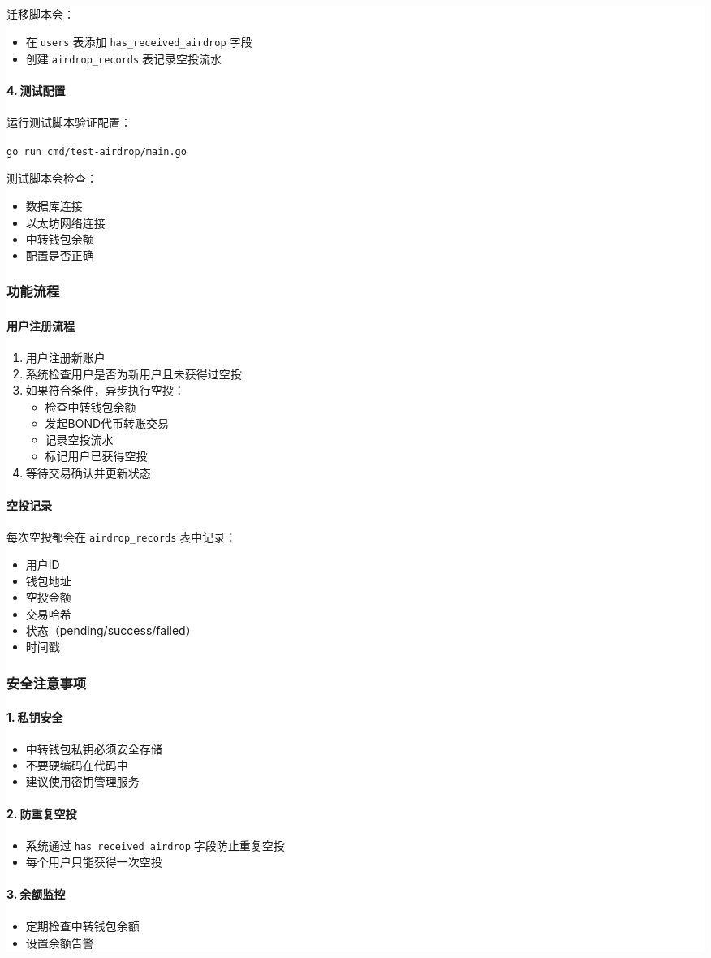 迁移脚本会：
- 在 `users` 表添加 `has_received_airdrop` 字段
- 创建 `airdrop_records` 表记录空投流水

#### 4. 测试配置

运行测试脚本验证配置：

```bash
go run cmd/test-airdrop/main.go
```

测试脚本会检查：
- 数据库连接
- 以太坊网络连接
- 中转钱包余额
- 配置是否正确

### 功能流程

#### 用户注册流程

1. 用户注册新账户
2. 系统检查用户是否为新用户且未获得过空投
3. 如果符合条件，异步执行空投：
   - 检查中转钱包余额
   - 发起BOND代币转账交易
   - 记录空投流水
   - 标记用户已获得空投
4. 等待交易确认并更新状态

#### 空投记录

每次空投都会在 `airdrop_records` 表中记录：
- 用户ID
- 钱包地址
- 空投金额
- 交易哈希
- 状态（pending/success/failed）
- 时间戳

### 安全注意事项

#### 1. 私钥安全
- 中转钱包私钥必须安全存储
- 不要硬编码在代码中
- 建议使用密钥管理服务

#### 2. 防重复空投
- 系统通过 `has_received_airdrop` 字段防止重复空投
- 每个用户只能获得一次空投

#### 3. 余额监控
- 定期检查中转钱包余额
- 设置余额告警
